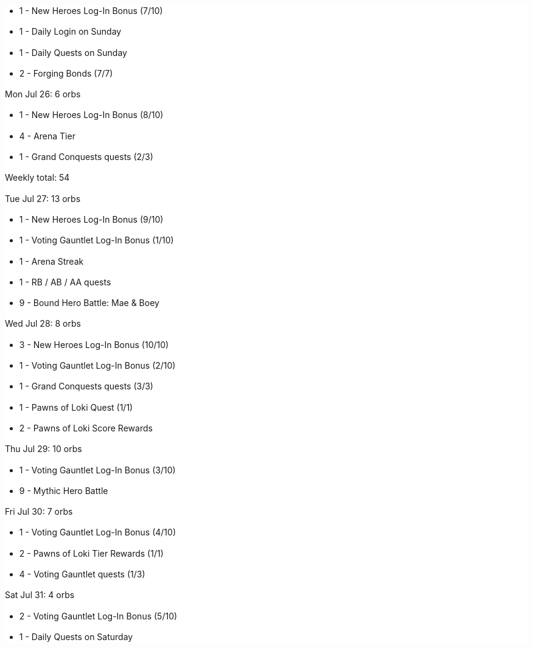 *   1 - New Heroes Log-In Bonus (7/10)
    
*   1 - Daily Login on Sunday
    
*   1 - Daily Quests on Sunday
    
*   2 - Forging Bonds (7/7)
    

Mon Jul 26: 6 orbs

*   1 - New Heroes Log-In Bonus (8/10)
    
*   4 - Arena Tier
    
*   1 - Grand Conquests quests (2/3)
    

Weekly total: 54

Tue Jul 27: 13 orbs

*   1 - New Heroes Log-In Bonus (9/10)
    
*   1 - Voting Gauntlet Log-In Bonus (1/10)
    
*   1 - Arena Streak
    
*   1 - RB / AB / AA quests
    
*   9 - Bound Hero Battle: Mae & Boey
    

Wed Jul 28: 8 orbs

*   3 - New Heroes Log-In Bonus (10/10)
    
*   1 - Voting Gauntlet Log-In Bonus (2/10)
    
*   1 - Grand Conquests quests (3/3)
    
*   1 - Pawns of Loki Quest (1/1)
    
*   2 - Pawns of Loki Score Rewards
    

Thu Jul 29: 10 orbs

*   1 - Voting Gauntlet Log-In Bonus (3/10)
    
*   9 - Mythic Hero Battle
    

Fri Jul 30: 7 orbs

*   1 - Voting Gauntlet Log-In Bonus (4/10)
    
*   2 - Pawns of Loki Tier Rewards (1/1)
    
*   4 - Voting Gauntlet quests (1/3)
    

Sat Jul 31: 4 orbs

*   2 - Voting Gauntlet Log-In Bonus (5/10)
    
*   1 - Daily Quests on Saturday
    